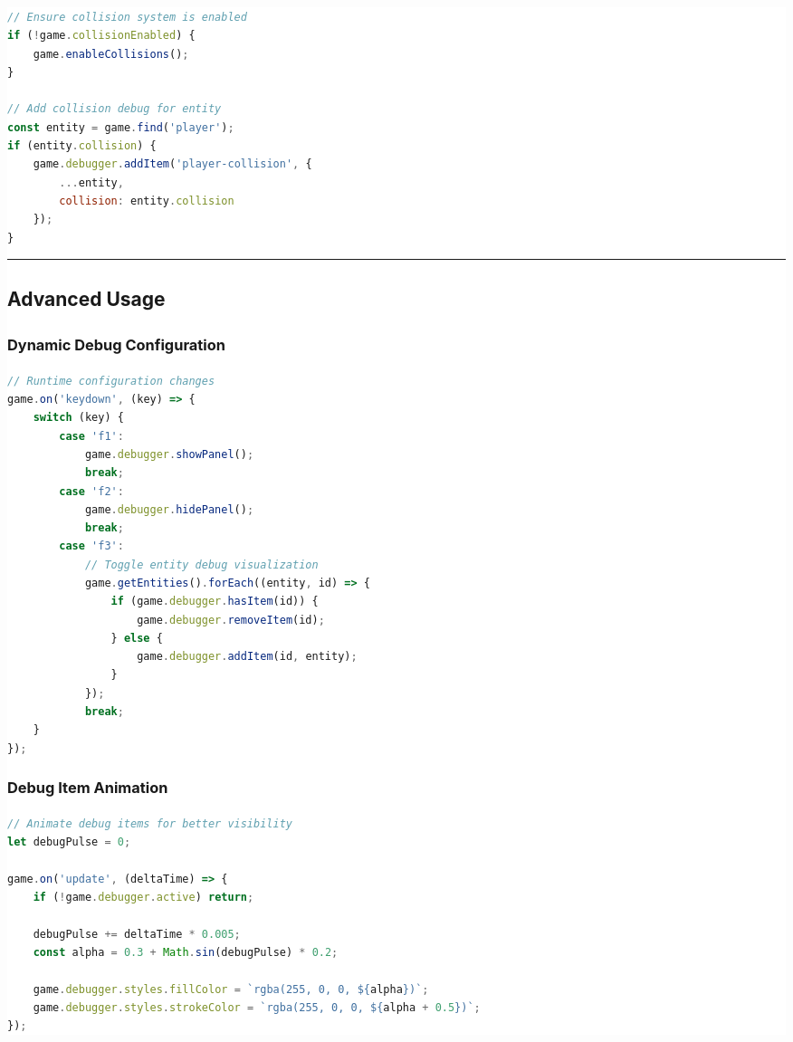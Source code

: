 ```javascript
// Ensure collision system is enabled
if (!game.collisionEnabled) {
    game.enableCollisions();
}

// Add collision debug for entity
const entity = game.find('player');
if (entity.collision) {
    game.debugger.addItem('player-collision', {
        ...entity,
        collision: entity.collision
    });
}
```

---

## Advanced Usage

### Dynamic Debug Configuration

```javascript
// Runtime configuration changes
game.on('keydown', (key) => {
    switch (key) {
        case 'f1':
            game.debugger.showPanel();
            break;
        case 'f2':
            game.debugger.hidePanel();
            break;
        case 'f3':
            // Toggle entity debug visualization
            game.getEntities().forEach((entity, id) => {
                if (game.debugger.hasItem(id)) {
                    game.debugger.removeItem(id);
                } else {
                    game.debugger.addItem(id, entity);
                }
            });
            break;
    }
});
```

### Debug Item Animation

```javascript
// Animate debug items for better visibility
let debugPulse = 0;

game.on('update', (deltaTime) => {
    if (!game.debugger.active) return;

    debugPulse += deltaTime * 0.005;
    const alpha = 0.3 + Math.sin(debugPulse) * 0.2;

    game.debugger.styles.fillColor = `rgba(255, 0, 0, ${alpha})`;
    game.debugger.styles.strokeColor = `rgba(255, 0, 0, ${alpha + 0.5})`;
});
```
